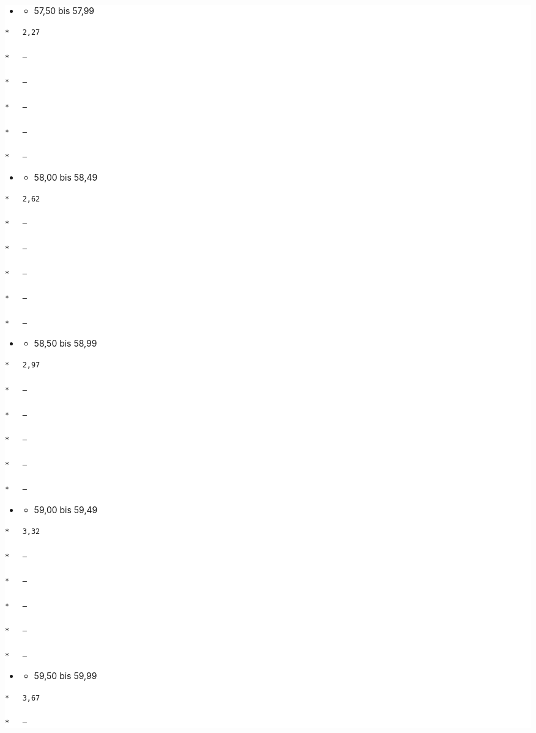 
*    *   57,50 bis 57,99

    *   2,27

    *   –

    *   –

    *   –

    *   –

    *   –


*    *   58,00 bis 58,49

    *   2,62

    *   –

    *   –

    *   –

    *   –

    *   –


*    *   58,50 bis 58,99

    *   2,97

    *   –

    *   –

    *   –

    *   –

    *   –


*    *   59,00 bis 59,49

    *   3,32

    *   –

    *   –

    *   –

    *   –

    *   –


*    *   59,50 bis 59,99

    *   3,67

    *   –
